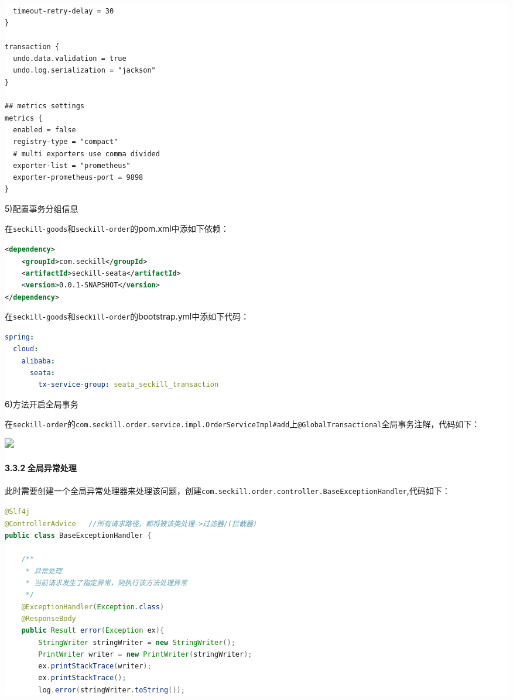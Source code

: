 ```Properties
  timeout-retry-delay = 30
}

transaction {
  undo.data.validation = true
  undo.log.serialization = "jackson"
}

## metrics settings
metrics {
  enabled = false
  registry-type = "compact"
  # multi exporters use comma divided
  exporter-list = "prometheus"
  exporter-prometheus-port = 9898
}
```

5)配置事务分组信息

在`seckill-goods`和`seckill-order`的pom.xml中添如下依赖：

```XML
<dependency>
    <groupId>com.seckill</groupId>
    <artifactId>seckill-seata</artifactId>
    <version>0.0.1-SNAPSHOT</version>
</dependency>
```

在`seckill-goods`和`seckill-order`的bootstrap.yml中添如下代码：

```YAML
spring:
  cloud:
    alibaba:
      seata:
        tx-service-group: seata_seckill_transaction
```

6)方法开启全局事务

在`seckill-order`的`com.seckill.order.service.impl.OrderServiceImpl#add`上`@GlobalTransactional`全局事务注解，代码如下：

![](https://qtp-1324720525.cos.ap-shanghai.myqcloud.com/blog/202503050003324.png)

#### 3.3.2 全局异常处理

此时需要创建一个全局异常处理器来处理该问题，创建`com.seckill.order.controller.BaseExceptionHandler`,代码如下：

```Java
@Slf4j
@ControllerAdvice   //所有请求路径，都将被该类处理->过滤器/(拦截器)
public class BaseExceptionHandler {

    /**
     * 异常处理
     * 当前请求发生了指定异常，则执行该方法处理异常
     */
    @ExceptionHandler(Exception.class)
    @ResponseBody
    public Result error(Exception ex){
        StringWriter stringWriter = new StringWriter();
        PrintWriter writer = new PrintWriter(stringWriter);
        ex.printStackTrace(writer);
        ex.printStackTrace();
        log.error(stringWriter.toString());
```